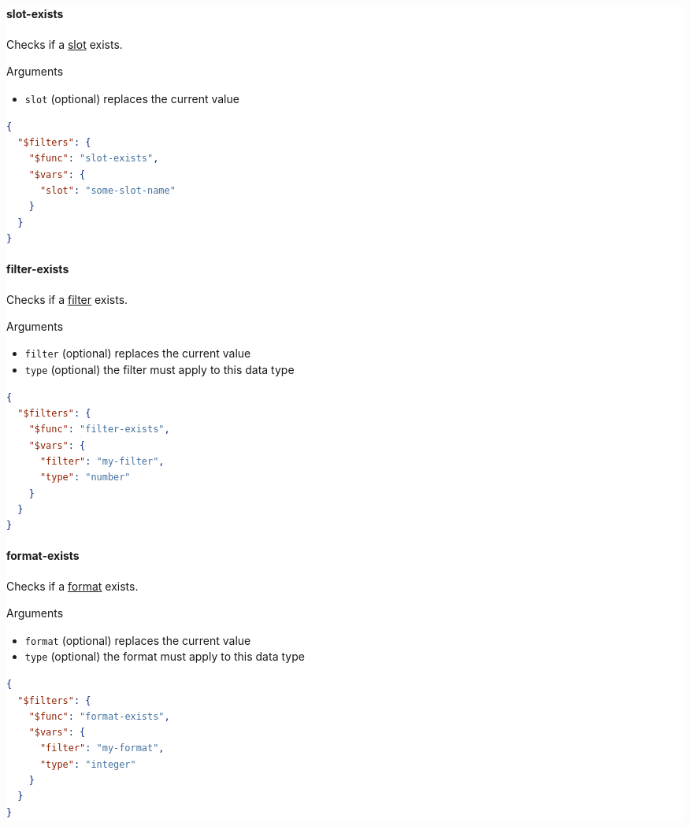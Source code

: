 #### slot-exists

Checks if a [slot](slots.html) exists.

Arguments

- `slot` (optional) replaces the current value

```json
{
  "$filters": {
    "$func": "slot-exists",
    "$vars": {
      "slot": "some-slot-name"
    }
  }
}
```

#### filter-exists

Checks if a [filter](filters.html) exists.

Arguments

- `filter` (optional) replaces the current value
- `type` (optional) the filter must apply to this data type

```json
{
  "$filters": {
    "$func": "filter-exists",
    "$vars": {
      "filter": "my-filter",
      "type": "number"
    }
  }
}
```

#### format-exists

Checks if a [format](formats.html) exists.

Arguments

- `format` (optional) replaces the current value
- `type` (optional) the format must apply to this data type

```json
{
  "$filters": {
    "$func": "format-exists",
    "$vars": {
      "filter": "my-format",
      "type": "integer"
    }
  }
}
```
